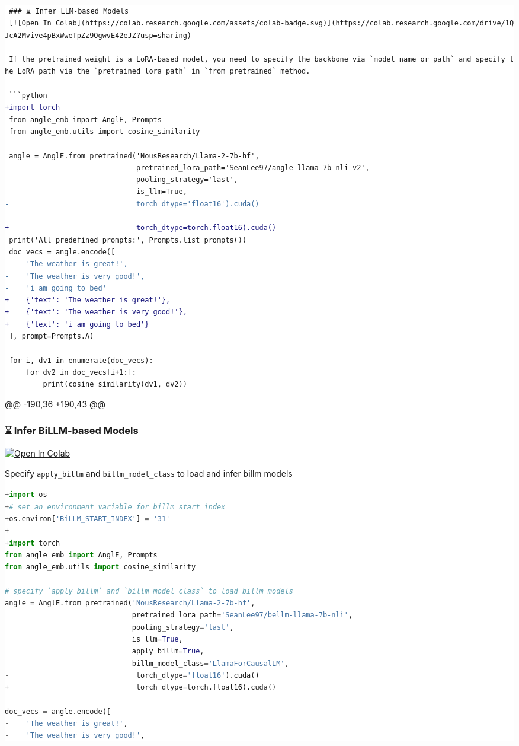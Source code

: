 ```diff
 ### ⌛ Infer LLM-based Models
 [![Open In Colab](https://colab.research.google.com/assets/colab-badge.svg)](https://colab.research.google.com/drive/1QJcA2Mvive4pBxWweTpZz9OgwvE42eJZ?usp=sharing)
 
 If the pretrained weight is a LoRA-based model, you need to specify the backbone via `model_name_or_path` and specify the LoRA path via the `pretrained_lora_path` in `from_pretrained` method. 
 
 ```python
+import torch
 from angle_emb import AnglE, Prompts
 from angle_emb.utils import cosine_similarity
 
 angle = AnglE.from_pretrained('NousResearch/Llama-2-7b-hf',
                               pretrained_lora_path='SeanLee97/angle-llama-7b-nli-v2',
                               pooling_strategy='last',
                               is_llm=True,
-                              torch_dtype='float16').cuda()
-
+                              torch_dtype=torch.float16).cuda()
 print('All predefined prompts:', Prompts.list_prompts())
 doc_vecs = angle.encode([
-    'The weather is great!',
-    'The weather is very good!',
-    'i am going to bed'
+    {'text': 'The weather is great!'},
+    {'text': 'The weather is very good!'},
+    {'text': 'i am going to bed'}
 ], prompt=Prompts.A)
 
 for i, dv1 in enumerate(doc_vecs):
     for dv2 in doc_vecs[i+1:]:
         print(cosine_similarity(dv1, dv2))
 ```
 
@@ -190,36 +190,43 @@
 ### ⌛ Infer BiLLM-based Models
 [![Open In Colab](https://colab.research.google.com/assets/colab-badge.svg)](https://colab.research.google.com/drive/1QJcA2Mvive4pBxWweTpZz9OgwvE42eJZ?usp=sharing)
 
 Specify `apply_billm` and `billm_model_class` to load and infer billm models
 
 
 ```python
+import os
+# set an environment variable for billm start index
+os.environ['BiLLM_START_INDEX'] = '31'
+
+import torch
 from angle_emb import AnglE, Prompts
 from angle_emb.utils import cosine_similarity
 
 # specify `apply_billm` and `billm_model_class` to load billm models
 angle = AnglE.from_pretrained('NousResearch/Llama-2-7b-hf',
                               pretrained_lora_path='SeanLee97/bellm-llama-7b-nli',
                               pooling_strategy='last',
                               is_llm=True,
                               apply_billm=True,
                               billm_model_class='LlamaForCausalLM',
-                              torch_dtype='float16').cuda()
+                              torch_dtype=torch.float16).cuda()
 
 doc_vecs = angle.encode([
-    'The weather is great!',
-    'The weather is very good!',
 ```